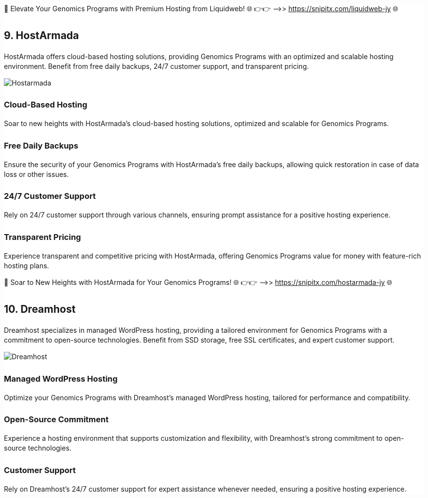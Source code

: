 🚀 Elevate Your Genomics Programs with Premium Hosting from Liquidweb! 🌐
👉👉 -->> https://snipitx.com/liquidweb-jy 🌐

## 9. HostArmada

HostArmada offers cloud-based hosting solutions, providing Genomics Programs with an optimized and scalable hosting environment. Benefit from free daily backups, 24/7 customer support, and transparent pricing.

![Hostarmada](https://i.imgur.com/KFbdf3o.jpeg "Hostarmada Hosting")

### Cloud-Based Hosting
Soar to new heights with HostArmada’s cloud-based hosting solutions, optimized and scalable for Genomics Programs.

### Free Daily Backups
Ensure the security of your Genomics Programs with HostArmada’s free daily backups, allowing quick restoration in case of data loss or other issues.

### 24/7 Customer Support
Rely on 24/7 customer support through various channels, ensuring prompt assistance for a positive hosting experience.

### Transparent Pricing
Experience transparent and competitive pricing with HostArmada, offering Genomics Programs value for money with feature-rich hosting plans.

🚀 Soar to New Heights with HostArmada for Your Genomics Programs! 🌐
👉👉 -->> https://snipitx.com/hostarmada-jy 🌐

## 10. Dreamhost

Dreamhost specializes in managed WordPress hosting, providing a tailored environment for Genomics Programs with a commitment to open-source technologies. Benefit from SSD storage, free SSL certificates, and expert customer support.

![Dreamhost](https://i.imgur.com/rXIg8ip.jpeg "Dreamhost Hosting")

### Managed WordPress Hosting
Optimize your Genomics Programs with Dreamhost’s managed WordPress hosting, tailored for performance and compatibility.

### Open-Source Commitment
Experience a hosting environment that supports customization and flexibility, with Dreamhost’s strong commitment to open-source technologies.

### Customer Support
Rely on Dreamhost’s 24/7 customer support for expert assistance whenever needed, ensuring a positive hosting experience.
